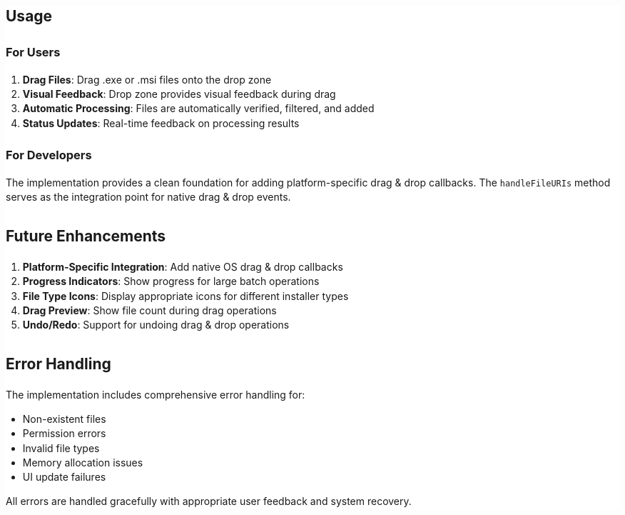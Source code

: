 ## Usage

### For Users
1. **Drag Files**: Drag .exe or .msi files onto the drop zone
2. **Visual Feedback**: Drop zone provides visual feedback during drag
3. **Automatic Processing**: Files are automatically verified, filtered, and added
4. **Status Updates**: Real-time feedback on processing results

### For Developers
The implementation provides a clean foundation for adding platform-specific drag & drop callbacks. The `handleFileURIs` method serves as the integration point for native drag & drop events.

## Future Enhancements

1. **Platform-Specific Integration**: Add native OS drag & drop callbacks
2. **Progress Indicators**: Show progress for large batch operations
3. **File Type Icons**: Display appropriate icons for different installer types
4. **Drag Preview**: Show file count during drag operations
5. **Undo/Redo**: Support for undoing drag & drop operations

## Error Handling

The implementation includes comprehensive error handling for:
- Non-existent files
- Permission errors
- Invalid file types
- Memory allocation issues
- UI update failures

All errors are handled gracefully with appropriate user feedback and system recovery.
